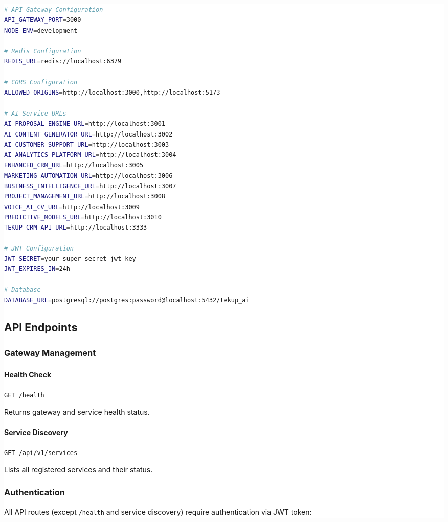```bash
# API Gateway Configuration
API_GATEWAY_PORT=3000
NODE_ENV=development

# Redis Configuration
REDIS_URL=redis://localhost:6379

# CORS Configuration
ALLOWED_ORIGINS=http://localhost:3000,http://localhost:5173

# AI Service URLs
AI_PROPOSAL_ENGINE_URL=http://localhost:3001
AI_CONTENT_GENERATOR_URL=http://localhost:3002
AI_CUSTOMER_SUPPORT_URL=http://localhost:3003
AI_ANALYTICS_PLATFORM_URL=http://localhost:3004
ENHANCED_CRM_URL=http://localhost:3005
MARKETING_AUTOMATION_URL=http://localhost:3006
BUSINESS_INTELLIGENCE_URL=http://localhost:3007
PROJECT_MANAGEMENT_URL=http://localhost:3008
VOICE_AI_CV_URL=http://localhost:3009
PREDICTIVE_MODELS_URL=http://localhost:3010
TEKUP_CRM_API_URL=http://localhost:3333

# JWT Configuration
JWT_SECRET=your-super-secret-jwt-key
JWT_EXPIRES_IN=24h

# Database
DATABASE_URL=postgresql://postgres:password@localhost:5432/tekup_ai
```

## API Endpoints

### Gateway Management

#### Health Check
```
GET /health
```
Returns gateway and service health status.

#### Service Discovery
```
GET /api/v1/services
```
Lists all registered services and their status.

### Authentication

All API routes (except `/health` and service discovery) require authentication via JWT token:
